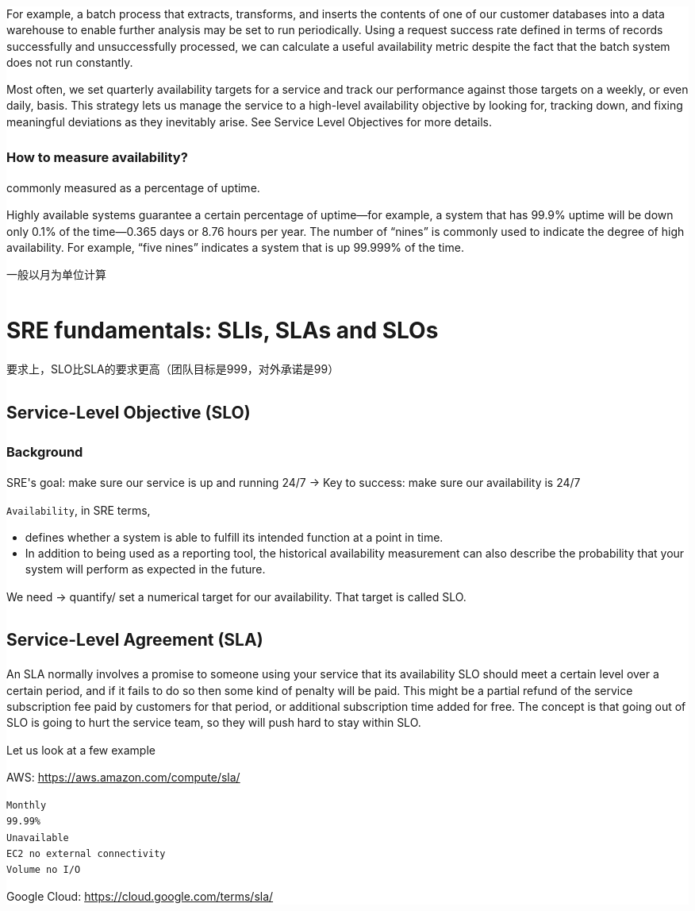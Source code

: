 For example, a batch process that extracts, transforms, and inserts the contents of one of our customer databases into a data warehouse to enable further analysis may be set to run periodically. Using a request success rate defined in terms of records successfully and unsuccessfully processed, we can calculate a useful availability metric despite the fact that the batch system does not run constantly.

Most often, we set quarterly availability targets for a service and track our performance against those targets on a weekly, or even daily, basis. This strategy lets us manage the service to a high-level availability objective by looking for, tracking down, and fixing meaningful deviations as they inevitably arise. See Service Level Objectives for more details.

### How to measure availability?
commonly measured as a percentage of uptime.

Highly available systems guarantee a certain percentage of uptime—for example, a system that has 99.9% uptime will be
down only 0.1% of the time—0.365 days or 8.76 hours per year. The number of “nines” is commonly used to indicate the
degree of high availability. For example, “five nines” indicates a system that is up 99.999% of the time.

一般以月为单位计算

# SRE fundamentals: SLIs, SLAs and SLOs
要求上，SLO比SLA的要求更高（团队目标是999，对外承诺是99）
## Service-Level Objective (SLO)

### Background
SRE's goal: make sure our service is up and running 24/7 -> Key to success: make sure our availability is 24/7

`Availability`, in SRE terms, 
* defines whether a system is able to fulfill its intended function at a point in time. 
* In addition to being used as a reporting tool, the historical availability measurement can also describe the probability that your system will perform as expected in the future.

We need -> quantify/ set a numerical target for our availability. That target is called SLO.

## Service-Level Agreement (SLA)

An SLA normally involves a promise to someone using your service that its availability SLO should meet a certain level over a certain period, and if it fails to do so then some kind of penalty will be paid. This might be a partial refund of the service subscription fee paid by customers for that period, or additional subscription time added for free. The concept is that going out of SLO is going to hurt the service team, so they will push hard to stay within SLO.

Let us look at a few example

AWS: https://aws.amazon.com/compute/sla/
```
Monthly 
99.99% 
Unavailable 
EC2 no external connectivity 
Volume no I/O
```
Google Cloud: https://cloud.google.com/terms/sla/
